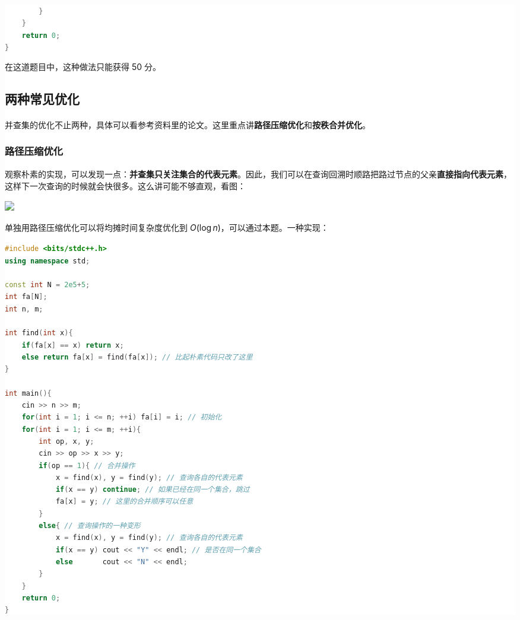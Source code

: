 ```cpp
		}
	} 
	return 0;
}

```

在这道题目中，这种做法只能获得 50 分。

## 两种常见优化
并查集的优化不止两种，具体可以看参考资料里的论文。这里重点讲**路径压缩优化**和**按秩合并优化**。

### 路径压缩优化
观察朴素的实现，可以发现一点：**并查集只关注集合的代表元素**。因此，我们可以在查询回溯时顺路把路过节点的父亲**直接指向代表元素**，这样下一次查询的时候就会快很多。这么讲可能不够直观，看图：

![](https://oi-wiki.org/ds/images/disjoint-set-compress.svg)

单独用路径压缩优化可以将均摊时间复杂度优化到 $O(\log n)$，可以通过本题。一种实现：


```cpp
#include <bits/stdc++.h>
using namespace std;

const int N = 2e5+5;
int fa[N];
int n, m;

int find(int x){
	if(fa[x] == x) return x;
	else return fa[x] = find(fa[x]); // 比起朴素代码只改了这里 
}

int main(){
	cin >> n >> m;
	for(int i = 1; i <= n; ++i) fa[i] = i; // 初始化
	for(int i = 1; i <= m; ++i){
		int op, x, y;
		cin >> op >> x >> y;
		if(op == 1){ // 合并操作 
			x = find(x), y = find(y); // 查询各自的代表元素
			if(x == y) continue; // 如果已经在同一个集合，跳过
			fa[x] = y; // 这里的合并顺序可以任意 
		}
		else{ // 查询操作的一种变形 
			x = find(x), y = find(y); // 查询各自的代表元素
			if(x == y) cout << "Y" << endl; // 是否在同一个集合
			else       cout << "N" << endl; 
		}
	} 
	return 0;
}

```
